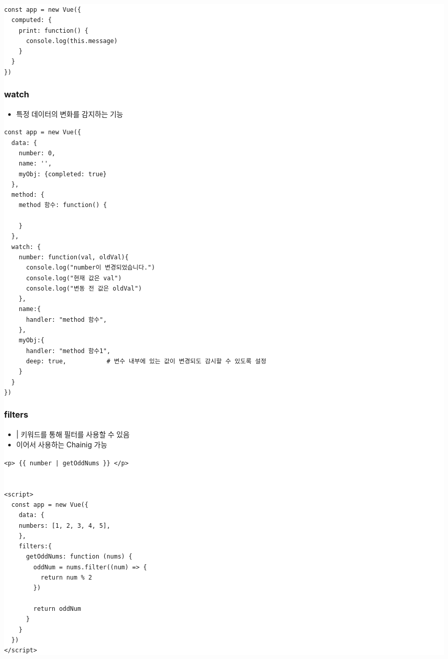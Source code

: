 ```
const app = new Vue({
  computed: {
    print: function() {
      console.log(this.message)
    }
  }
})
```

### watch
- 특정 데이터의 변화를 감지하는 기능
```
const app = new Vue({
  data: {
    number: 0,
    name: '',
    myObj: {completed: true}
  },
  method: {
    method 함수: function() {
      
    }
  },
  watch: {
    number: function(val, oldVal){
      console.log("number이 변경되었습니다.")
      console.log("현재 값은 val")
      console.log("변동 전 값은 oldVal")
    },
    name:{
      handler: "method 함수",
    },
    myObj:{
      handler: "method 함수1",
      deep: true,           # 변수 내부에 있는 값이 변경되도 감시할 수 있도록 설정
    }
  }
})
```

### filters
- | 키워드를 통해 필터를 사용할 수 있음
- 이어서 사용하는 Chainig 가능
```
<p> {{ number | getOddNums }} </p>


<script>
  const app = new Vue({
    data: {
    numbers: [1, 2, 3, 4, 5],
    },
    filters:{
      getOddNums: function (nums) {
        oddNum = nums.filter((num) => {
          return num % 2
        })
        
        return oddNum
      }
    }
  })
</script>
```